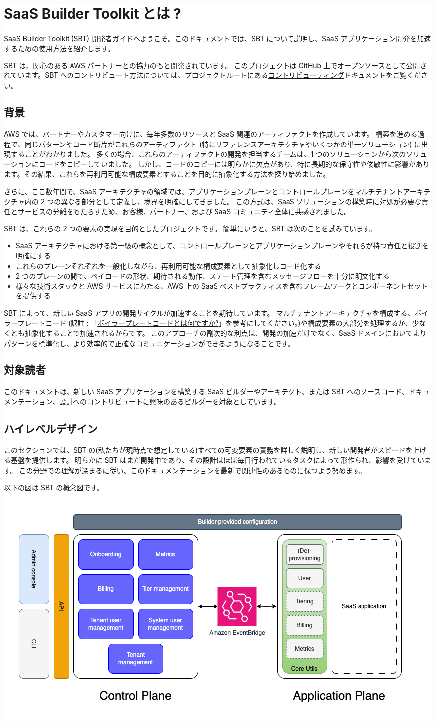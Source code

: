 # SaaS Builder Toolkit とは ?

SaaS Builder Toolkit (SBT) 開発者ガイドへようこそ。このドキュメントでは、SBT について説明し、SaaS アプリケーション開発を加速するための使用方法を紹介します。

SBT は、関心のある AWS パートナーとの協力のもと開発されています。 このプロジェクトは GitHub 上で[オープンソース](https://github.com/awslabs/sbt-aws)として公開されています。SBT へのコントリビュート方法については、プロジェクトルートにある[コントリビューティング](https://github.com/awslabs/sbt-aws/blob/main/CONTRIBUTING.md)ドキュメントをご覧ください。

## 背景

AWS では、パートナーやカスタマー向けに、毎年多数のリソースと SaaS 関連のアーティファクトを作成しています。 構築を進める過程で、同じパターンやコード断片がこれらのアーティファクト (特にリファレンスアーキテクチャやいくつかの単一ソリューション) に出現することがわかりました。 多くの場合、これらのアーティファクトの開発を担当するチームは、1 つのソリューションから次のソリューションにコードをコピーしていました。 しかし、コードのコピーには明らかに欠点があり、特に長期的な保守性や俊敏性に影響があります。その結果、これらを再利用可能な構成要素とすることを目的に抽象化する方法を探り始めました。

さらに、ここ数年間で、SaaS アーキテクチャの領域では、アプリケーションプレーンとコントロールプレーンをマルチテナントアーキテクチャ内の 2 つの異なる部分として定義し、境界を明確にしてきました。 この方式は、SaaS ソリューションの構築時に対処が必要な責任とサービスの分離をもたらすため、お客様、パートナー、および SaaS コミュニティ全体に共感されました。

SBT は、これらの 2 つの要素の実現を目的としたプロジェクトです。 簡単にいうと、SBT は次のことを試みています。

* SaaS アーキテクチャにおける第一級の概念として、コントロールプレーンとアプリケーションプレーンやそれらが持つ責任と役割を明確にする
* これらのプレーンそれぞれを一般化しながら、再利用可能な構成要素として抽象化しコード化する
* 2 つのプレーンの間で、ペイロードの形状、期待される動作、ステート管理を含むメッセージフローを十分に明文化する
* 様々な技術スタックと AWS サービスにわたる、AWS 上の SaaS ベストプラクティスを含むフレームワークとコンポーネントセットを提供する

SBT によって、新しい SaaS アプリの開発サイクルが加速することを期待しています。 マルチテナントアーキテクチャを構成する、ボイラープレートコード (訳註 : 「[ボイラープレートコードとは何ですか?](https://aws.amazon.com/jp/what-is/boilerplate-code/)」を参考にしてください。)や構成要素の大部分を処理するか、少なくとも抽象化することで加速されるからです。 このアプローチの副次的な利点は、開発の加速だけでなく、SaaS ドメインにおいてよりパターンを標準化し、より効率的で正確なコミュニケーションができるようになることです。

## 対象読者

このドキュメントは、新しい SaaS アプリケーションを構築する SaaS ビルダーやアーキテクト、または SBT へのソースコード、ドキュメンテーション、設計へのコントリビュートに興味のあるビルダーを対象としています。

## ハイレベルデザイン

このセクションでは、SBT の(私たちが現時点で想定している)すべての可変要素の責務を詳しく説明し、新しい開発者がスピードを上げる基盤を提供します。 明らかに SBT はまだ開発中であり、その設計はほぼ毎日行われているタスクによって形作られ、影響を受けています。 この分野での理解が深まるに従い、このドキュメンテーションを最新で関連性のあるものに保つよう努めます。

以下の図は SBT の概念図です。

![sbt-conceptual.png](../../images/sbt-conceptual.png)
